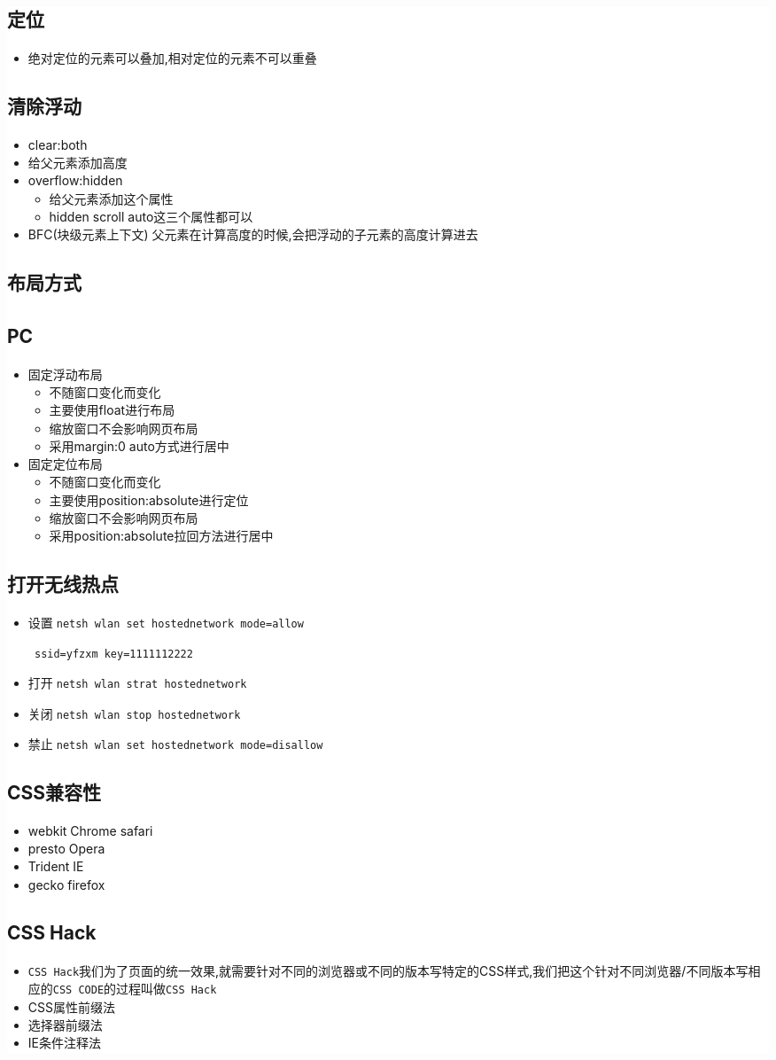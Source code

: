 ## 定位

* 绝对定位的元素可以叠加,相对定位的元素不可以重叠

## 清除浮动

* clear:both
* 给父元素添加高度
* overflow:hidden
  * 给父元素添加这个属性
  * hidden scroll auto这三个属性都可以
* BFC(块级元素上下文) 父元素在计算高度的时候,会把浮动的子元素的高度计算进去

## 布局方式

## PC

* 固定浮动布局
  * 不随窗口变化而变化
  * 主要使用float进行布局
  * 缩放窗口不会影响网页布局
  * 采用margin:0 auto方式进行居中
* 固定定位布局
  * 不随窗口变化而变化
  * 主要使用position:absolute进行定位
  * 缩放窗口不会影响网页布局
  * 采用position:absolute拉回方法进行居中

## 打开无线热点

* 设置 `netsh wlan set hostednetwork mode=allow`

  ` ssid=yfzxm key=1111112222`

* 打开 `netsh wlan strat hostednetwork`

* 关闭 `netsh wlan stop hostednetwork`

* 禁止 `netsh wlan set hostednetwork mode=disallow`

## CSS兼容性
* webkit Chrome safari
* presto Opera
* Trident IE
* gecko firefox

## CSS Hack
* `CSS Hack`我们为了页面的统一效果,就需要针对不同的浏览器或不同的版本写特定的CSS样式,我们把这个针对不同浏览器/不同版本写相应的`CSS CODE`的过程叫做`CSS Hack`
* CSS属性前缀法
* 选择器前缀法
* IE条件注释法
